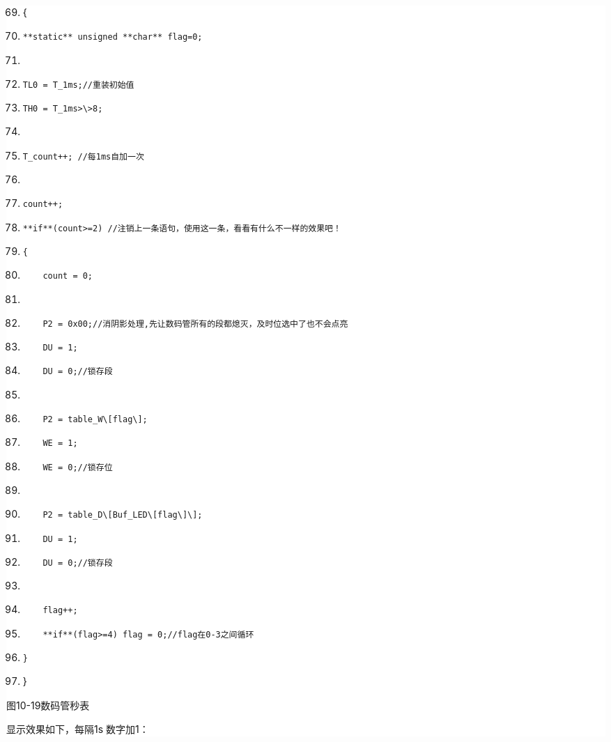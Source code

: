 69. {

70.     **static** unsigned **char** flag=0;

71.       

72.     TL0 = T_1ms;//重装初始值

73.     TH0 = T_1ms>\>8;

74.   

75.     T_count++; //每1ms自加一次

76.       

77.     count++;

78.     **if**(count>=2) //注销上一条语句，使用这一条，看看有什么不一样的效果吧！

79.     {

80.         count = 0;

81.           

82.         P2 = 0x00;//消阴影处理,先让数码管所有的段都熄灭，及时位选中了也不会点亮

83.         DU = 1;

84.         DU = 0;//锁存段

85.           

86.         P2 = table_W\[flag\];

87.         WE = 1;

88.         WE = 0;//锁存位

89.           

90.         P2 = table_D\[Buf_LED\[flag\]\];

91.         DU = 1;

92.         DU = 0;//锁存段

93.           

94.         flag++;

95.         **if**(flag>=4) flag = 0;//flag在0-3之间循环

96.     }

97. }

图10-19数码管秒表

显示效果如下，每隔1s 数字加1：
